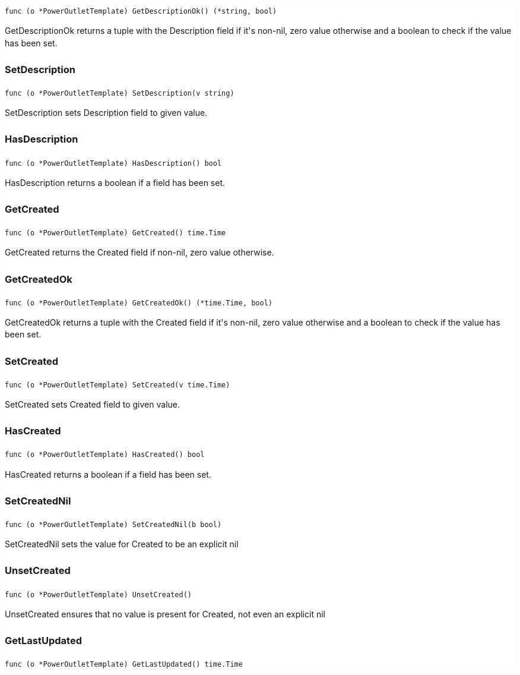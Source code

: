`func (o *PowerOutletTemplate) GetDescriptionOk() (*string, bool)`

GetDescriptionOk returns a tuple with the Description field if it's non-nil, zero value otherwise
and a boolean to check if the value has been set.

### SetDescription

`func (o *PowerOutletTemplate) SetDescription(v string)`

SetDescription sets Description field to given value.

### HasDescription

`func (o *PowerOutletTemplate) HasDescription() bool`

HasDescription returns a boolean if a field has been set.

### GetCreated

`func (o *PowerOutletTemplate) GetCreated() time.Time`

GetCreated returns the Created field if non-nil, zero value otherwise.

### GetCreatedOk

`func (o *PowerOutletTemplate) GetCreatedOk() (*time.Time, bool)`

GetCreatedOk returns a tuple with the Created field if it's non-nil, zero value otherwise
and a boolean to check if the value has been set.

### SetCreated

`func (o *PowerOutletTemplate) SetCreated(v time.Time)`

SetCreated sets Created field to given value.

### HasCreated

`func (o *PowerOutletTemplate) HasCreated() bool`

HasCreated returns a boolean if a field has been set.

### SetCreatedNil

`func (o *PowerOutletTemplate) SetCreatedNil(b bool)`

 SetCreatedNil sets the value for Created to be an explicit nil

### UnsetCreated
`func (o *PowerOutletTemplate) UnsetCreated()`

UnsetCreated ensures that no value is present for Created, not even an explicit nil
### GetLastUpdated

`func (o *PowerOutletTemplate) GetLastUpdated() time.Time`
